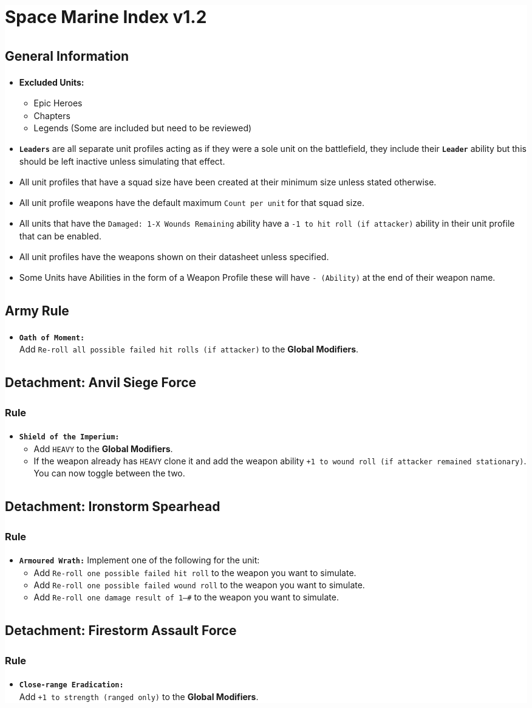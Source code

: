# Space Marine Index v1.2
## General Information
* **Excluded Units:**
  * Epic Heroes
  * Chapters
  * Legends (Some are included but need to be reviewed)

* **`Leaders`** are all separate unit profiles acting as if they were a sole unit on the battlefield, they include their **`Leader`** ability but this should be left inactive unless simulating that effect.

* All unit profiles that have a squad size have been created at their minimum size unless stated otherwise.
  
* All unit profile weapons have the default maximum `Count per unit` for that squad size.
  
* All units that have the `Damaged: 1-X Wounds Remaining` ability have a `-1 to hit roll (if attacker)` ability in their unit profile that can be enabled.
  
* All unit profiles have the weapons shown on their datasheet unless specified.
  
* Some Units have Abilities in the form of a Weapon Profile these will have `- (Ability)` at the end of their weapon name.

## Army Rule
* **`Oath of Moment:`** <br> Add `Re-roll all possible failed hit rolls (if attacker)` to the **Global Modifiers**.

## Detachment: Anvil Siege Force
### Rule
* **`Shield of the Imperium:`**
  * Add `HEAVY` to the **Global Modifiers**.
  * If the weapon already has `HEAVY` clone it and add the weapon ability `+1 to wound roll (if attacker remained stationary)`. You can now toggle between the two.

## Detachment: Ironstorm Spearhead
### Rule
* **`Armoured Wrath:`** Implement one of the following for the unit:
  * Add `Re-roll one possible failed hit roll` to the weapon you want to simulate.
  * Add `Re-roll one possible failed wound roll` to the weapon you want to simulate.
  * Add `Re-roll one damage result of 1–#` to the weapon you want to simulate.

## Detachment: Firestorm Assault Force
### Rule
* **`Close-range Eradication:`**  <br> Add `+1 to strength (ranged only)` to the **Global Modifiers**.
